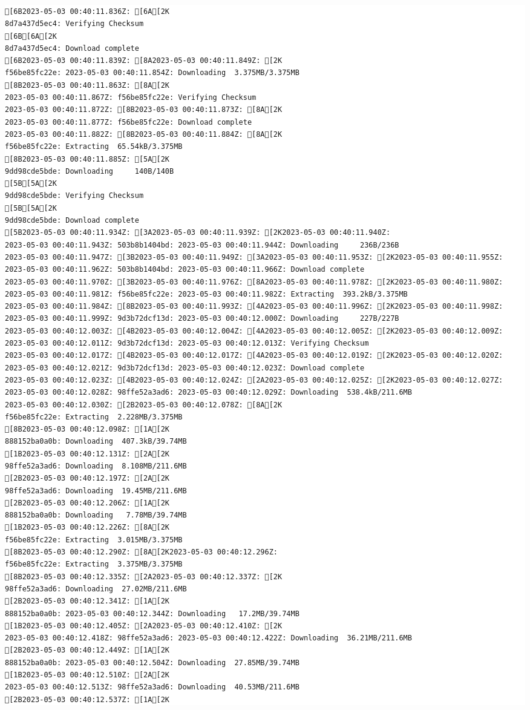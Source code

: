 ```
[6B2023-05-03 00:40:11.836Z: [6A[2K
8d7a437d5ec4: Verifying Checksum
[6B[6A[2K
8d7a437d5ec4: Download complete
[6B2023-05-03 00:40:11.839Z: [8A2023-05-03 00:40:11.849Z: [2K
f56be85fc22e: 2023-05-03 00:40:11.854Z: Downloading  3.375MB/3.375MB
[8B2023-05-03 00:40:11.863Z: [8A[2K
2023-05-03 00:40:11.867Z: f56be85fc22e: Verifying Checksum
2023-05-03 00:40:11.872Z: [8B2023-05-03 00:40:11.873Z: [8A[2K
2023-05-03 00:40:11.877Z: f56be85fc22e: Download complete
2023-05-03 00:40:11.882Z: [8B2023-05-03 00:40:11.884Z: [8A[2K
f56be85fc22e: Extracting  65.54kB/3.375MB
[8B2023-05-03 00:40:11.885Z: [5A[2K
9dd98cde5bde: Downloading     140B/140B
[5B[5A[2K
9dd98cde5bde: Verifying Checksum
[5B[5A[2K
9dd98cde5bde: Download complete
[5B2023-05-03 00:40:11.934Z: [3A2023-05-03 00:40:11.939Z: [2K2023-05-03 00:40:11.940Z:
2023-05-03 00:40:11.943Z: 503b8b1404bd: 2023-05-03 00:40:11.944Z: Downloading     236B/236B
2023-05-03 00:40:11.947Z: [3B2023-05-03 00:40:11.949Z: [3A2023-05-03 00:40:11.953Z: [2K2023-05-03 00:40:11.955Z:
2023-05-03 00:40:11.962Z: 503b8b1404bd: 2023-05-03 00:40:11.966Z: Download complete
2023-05-03 00:40:11.970Z: [3B2023-05-03 00:40:11.976Z: [8A2023-05-03 00:40:11.978Z: [2K2023-05-03 00:40:11.980Z:
2023-05-03 00:40:11.981Z: f56be85fc22e: 2023-05-03 00:40:11.982Z: Extracting  393.2kB/3.375MB
2023-05-03 00:40:11.984Z: [8B2023-05-03 00:40:11.993Z: [4A2023-05-03 00:40:11.996Z: [2K2023-05-03 00:40:11.998Z:
2023-05-03 00:40:11.999Z: 9d3b72dcf13d: 2023-05-03 00:40:12.000Z: Downloading     227B/227B
2023-05-03 00:40:12.003Z: [4B2023-05-03 00:40:12.004Z: [4A2023-05-03 00:40:12.005Z: [2K2023-05-03 00:40:12.009Z:
2023-05-03 00:40:12.011Z: 9d3b72dcf13d: 2023-05-03 00:40:12.013Z: Verifying Checksum
2023-05-03 00:40:12.017Z: [4B2023-05-03 00:40:12.017Z: [4A2023-05-03 00:40:12.019Z: [2K2023-05-03 00:40:12.020Z:
2023-05-03 00:40:12.021Z: 9d3b72dcf13d: 2023-05-03 00:40:12.023Z: Download complete
2023-05-03 00:40:12.023Z: [4B2023-05-03 00:40:12.024Z: [2A2023-05-03 00:40:12.025Z: [2K2023-05-03 00:40:12.027Z:
2023-05-03 00:40:12.028Z: 98ffe52a3ad6: 2023-05-03 00:40:12.029Z: Downloading  538.4kB/211.6MB
2023-05-03 00:40:12.030Z: [2B2023-05-03 00:40:12.078Z: [8A[2K
f56be85fc22e: Extracting  2.228MB/3.375MB
[8B2023-05-03 00:40:12.098Z: [1A[2K
888152ba0a0b: Downloading  407.3kB/39.74MB
[1B2023-05-03 00:40:12.131Z: [2A[2K
98ffe52a3ad6: Downloading  8.108MB/211.6MB
[2B2023-05-03 00:40:12.197Z: [2A[2K
98ffe52a3ad6: Downloading  19.45MB/211.6MB
[2B2023-05-03 00:40:12.206Z: [1A[2K
888152ba0a0b: Downloading   7.78MB/39.74MB
[1B2023-05-03 00:40:12.226Z: [8A[2K
f56be85fc22e: Extracting  3.015MB/3.375MB
[8B2023-05-03 00:40:12.290Z: [8A[2K2023-05-03 00:40:12.296Z:
f56be85fc22e: Extracting  3.375MB/3.375MB
[8B2023-05-03 00:40:12.335Z: [2A2023-05-03 00:40:12.337Z: [2K
98ffe52a3ad6: Downloading  27.02MB/211.6MB
[2B2023-05-03 00:40:12.341Z: [1A[2K
888152ba0a0b: 2023-05-03 00:40:12.344Z: Downloading   17.2MB/39.74MB
[1B2023-05-03 00:40:12.405Z: [2A2023-05-03 00:40:12.410Z: [2K
2023-05-03 00:40:12.418Z: 98ffe52a3ad6: 2023-05-03 00:40:12.422Z: Downloading  36.21MB/211.6MB
[2B2023-05-03 00:40:12.449Z: [1A[2K
888152ba0a0b: 2023-05-03 00:40:12.504Z: Downloading  27.85MB/39.74MB
[1B2023-05-03 00:40:12.510Z: [2A[2K
2023-05-03 00:40:12.513Z: 98ffe52a3ad6: Downloading  40.53MB/211.6MB
[2B2023-05-03 00:40:12.537Z: [1A[2K
```